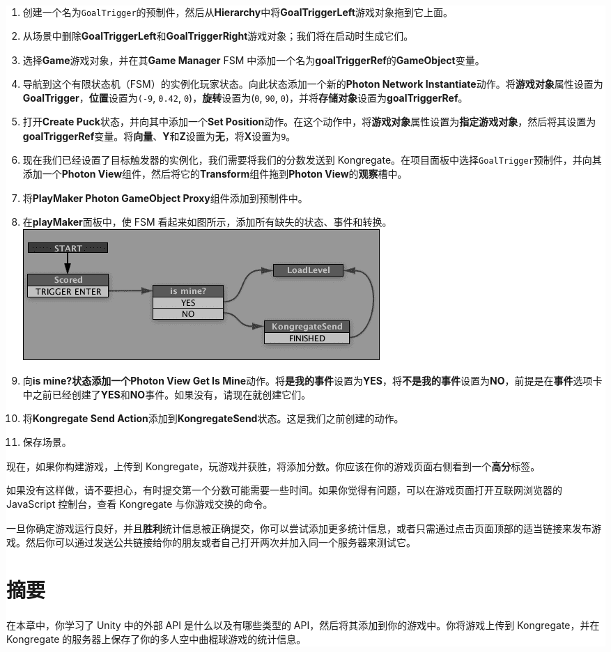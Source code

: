 1.  创建一个名为`GoalTrigger`的预制件，然后从**Hierarchy**中将**GoalTriggerLeft**游戏对象拖到它上面。

1.  从场景中删除**GoalTriggerLeft**和**GoalTriggerRight**游戏对象；我们将在启动时生成它们。

1.  选择**Game**游戏对象，并在其**Game Manager** FSM 中添加一个名为**goalTriggerRef**的**GameObject**变量。

1.  导航到这个有限状态机（FSM）的实例化玩家状态。向此状态添加一个新的**Photon Network Instantiate**动作。将**游戏对象**属性设置为**GoalTrigger**，**位置**设置为`(-9`, `0.42`, `0`)，**旋转**设置为(`0`, `90`, `0`)，并将**存储对象**设置为**goalTriggerRef**。

1.  打开**Create Puck**状态，并向其中添加一个**Set Position**动作。在这个动作中，将**游戏对象**属性设置为**指定游戏对象**，然后将其设置为**goalTriggerRef**变量。将**向量**、**Y**和**Z**设置为**无**，将**X**设置为`9`。

1.  现在我们已经设置了目标触发器的实例化，我们需要将我们的分数发送到 Kongregate。在项目面板中选择`GoalTrigger`预制件，并向其添加一个**Photon View**组件，然后将它的**Transform**组件拖到**Photon View**的**观察**槽中。

1.  将**PlayMaker Photon GameObject Proxy**组件添加到预制件中。

1.  在**playMaker**面板中，使 FSM 看起来如图所示，添加所有缺失的状态、事件和转换。![编写 Kongregate API 代码](img/8108OT_07_02.jpg)

1.  向**is mine?**状态添加一个**Photon View Get Is Mine**动作。将**是我的事件**设置为**YES**，将**不是我的事件**设置为**NO**，前提是在**事件**选项卡中之前已经创建了**YES**和**NO**事件。如果没有，请现在就创建它们。

1.  将**Kongregate Send Action**添加到**KongregateSend**状态。这是我们之前创建的动作。

1.  保存场景。

现在，如果你构建游戏，上传到 Kongregate，玩游戏并获胜，将添加分数。你应该在你的游戏页面右侧看到一个**高分**标签。

如果没有这样做，请不要担心，有时提交第一个分数可能需要一些时间。如果你觉得有问题，可以在游戏页面打开互联网浏览器的 JavaScript 控制台，查看 Kongregate 与你游戏交换的命令。

一旦你确定游戏运行良好，并且**胜利**统计信息被正确提交，你可以尝试添加更多统计信息，或者只需通过点击页面顶部的适当链接来发布游戏。然后你可以通过发送公共链接给你的朋友或者自己打开两次并加入同一个服务器来测试它。

# 摘要

在本章中，你学习了 Unity 中的外部 API 是什么以及有哪些类型的 API，然后将其添加到你的游戏中。你将游戏上传到 Kongregate，并在 Kongregate 的服务器上保存了你的多人空中曲棍球游戏的统计信息。
